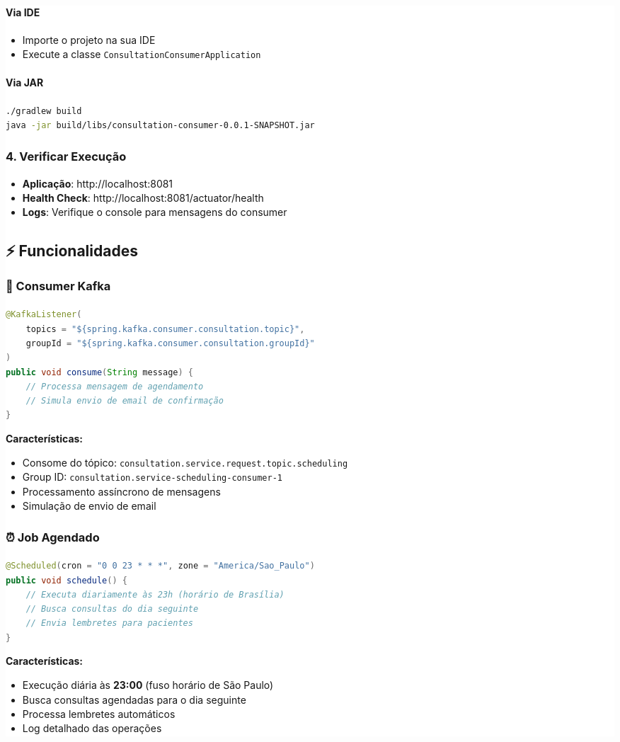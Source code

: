 #### Via IDE
- Importe o projeto na sua IDE
- Execute a classe `ConsultationConsumerApplication`

#### Via JAR
```bash
./gradlew build
java -jar build/libs/consultation-consumer-0.0.1-SNAPSHOT.jar
```

### 4. Verificar Execução

- **Aplicação**: http://localhost:8081
- **Health Check**: http://localhost:8081/actuator/health
- **Logs**: Verifique o console para mensagens do consumer

## ⚡ Funcionalidades

### 📨 Consumer Kafka

```java
@KafkaListener(
    topics = "${spring.kafka.consumer.consultation.topic}",
    groupId = "${spring.kafka.consumer.consultation.groupId}"
)
public void consume(String message) {
    // Processa mensagem de agendamento
    // Simula envio de email de confirmação
}
```

**Características:**
- Consome do tópico: `consultation.service.request.topic.scheduling`
- Group ID: `consultation.service-scheduling-consumer-1`
- Processamento assíncrono de mensagens
- Simulação de envio de email

### ⏰ Job Agendado

```java
@Scheduled(cron = "0 0 23 * * *", zone = "America/Sao_Paulo")
public void schedule() {
    // Executa diariamente às 23h (horário de Brasília)
    // Busca consultas do dia seguinte
    // Envia lembretes para pacientes
}
```

**Características:**
- Execução diária às **23:00** (fuso horário de São Paulo)
- Busca consultas agendadas para o dia seguinte
- Processa lembretes automáticos
- Log detalhado das operações
